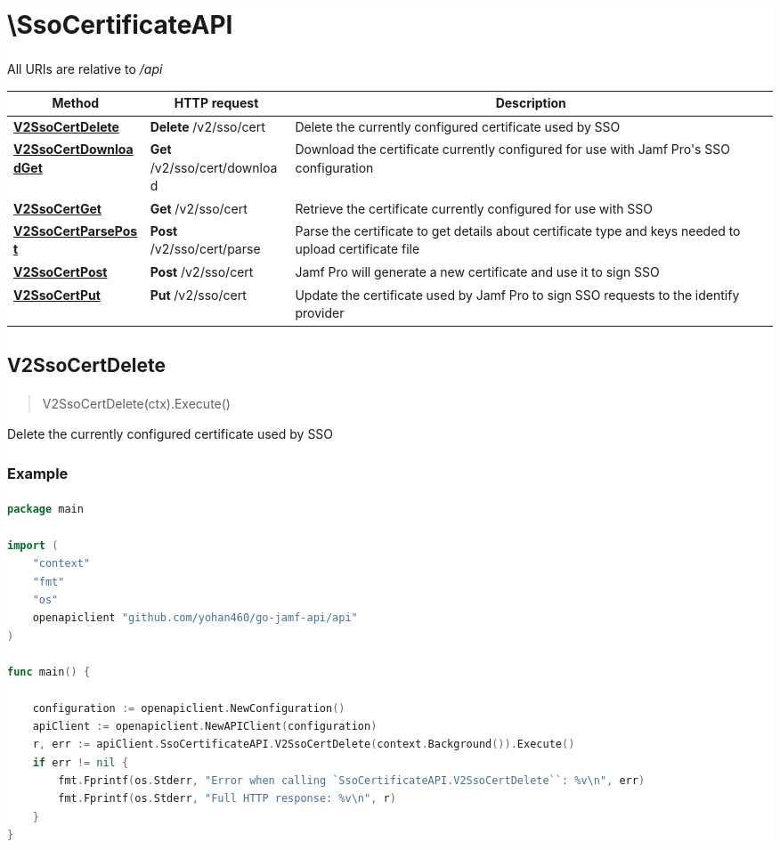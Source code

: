 # \SsoCertificateAPI

All URIs are relative to */api*

Method | HTTP request | Description
------------- | ------------- | -------------
[**V2SsoCertDelete**](SsoCertificateAPI.md#V2SsoCertDelete) | **Delete** /v2/sso/cert | Delete the currently configured certificate used by SSO 
[**V2SsoCertDownloadGet**](SsoCertificateAPI.md#V2SsoCertDownloadGet) | **Get** /v2/sso/cert/download | Download the certificate currently configured for use with Jamf Pro&#39;s SSO configuration 
[**V2SsoCertGet**](SsoCertificateAPI.md#V2SsoCertGet) | **Get** /v2/sso/cert | Retrieve the certificate currently configured for use with SSO 
[**V2SsoCertParsePost**](SsoCertificateAPI.md#V2SsoCertParsePost) | **Post** /v2/sso/cert/parse | Parse the certificate to get details about certificate type and keys needed to upload certificate file 
[**V2SsoCertPost**](SsoCertificateAPI.md#V2SsoCertPost) | **Post** /v2/sso/cert | Jamf Pro will generate a new certificate and use it to sign SSO 
[**V2SsoCertPut**](SsoCertificateAPI.md#V2SsoCertPut) | **Put** /v2/sso/cert | Update the certificate used by Jamf Pro to sign SSO requests to the identify provider 



## V2SsoCertDelete

> V2SsoCertDelete(ctx).Execute()

Delete the currently configured certificate used by SSO 



### Example

```go
package main

import (
	"context"
	"fmt"
	"os"
	openapiclient "github.com/yohan460/go-jamf-api/api"
)

func main() {

	configuration := openapiclient.NewConfiguration()
	apiClient := openapiclient.NewAPIClient(configuration)
	r, err := apiClient.SsoCertificateAPI.V2SsoCertDelete(context.Background()).Execute()
	if err != nil {
		fmt.Fprintf(os.Stderr, "Error when calling `SsoCertificateAPI.V2SsoCertDelete``: %v\n", err)
		fmt.Fprintf(os.Stderr, "Full HTTP response: %v\n", r)
	}
}
```
